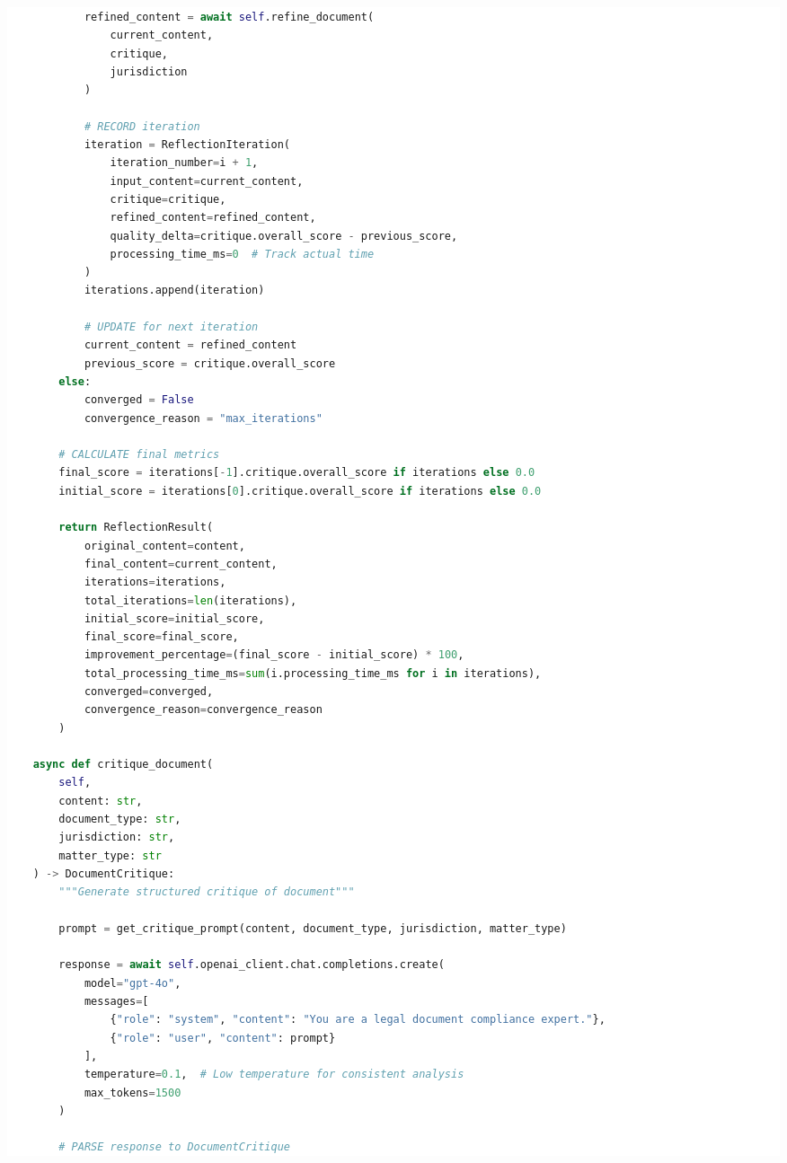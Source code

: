 ```python
            refined_content = await self.refine_document(
                current_content,
                critique,
                jurisdiction
            )
            
            # RECORD iteration
            iteration = ReflectionIteration(
                iteration_number=i + 1,
                input_content=current_content,
                critique=critique,
                refined_content=refined_content,
                quality_delta=critique.overall_score - previous_score,
                processing_time_ms=0  # Track actual time
            )
            iterations.append(iteration)
            
            # UPDATE for next iteration
            current_content = refined_content
            previous_score = critique.overall_score
        else:
            converged = False
            convergence_reason = "max_iterations"
        
        # CALCULATE final metrics
        final_score = iterations[-1].critique.overall_score if iterations else 0.0
        initial_score = iterations[0].critique.overall_score if iterations else 0.0
        
        return ReflectionResult(
            original_content=content,
            final_content=current_content,
            iterations=iterations,
            total_iterations=len(iterations),
            initial_score=initial_score,
            final_score=final_score,
            improvement_percentage=(final_score - initial_score) * 100,
            total_processing_time_ms=sum(i.processing_time_ms for i in iterations),
            converged=converged,
            convergence_reason=convergence_reason
        )
    
    async def critique_document(
        self,
        content: str,
        document_type: str,
        jurisdiction: str,
        matter_type: str
    ) -> DocumentCritique:
        """Generate structured critique of document"""
        
        prompt = get_critique_prompt(content, document_type, jurisdiction, matter_type)
        
        response = await self.openai_client.chat.completions.create(
            model="gpt-4o",
            messages=[
                {"role": "system", "content": "You are a legal document compliance expert."},
                {"role": "user", "content": prompt}
            ],
            temperature=0.1,  # Low temperature for consistent analysis
            max_tokens=1500
        )
        
        # PARSE response to DocumentCritique
```